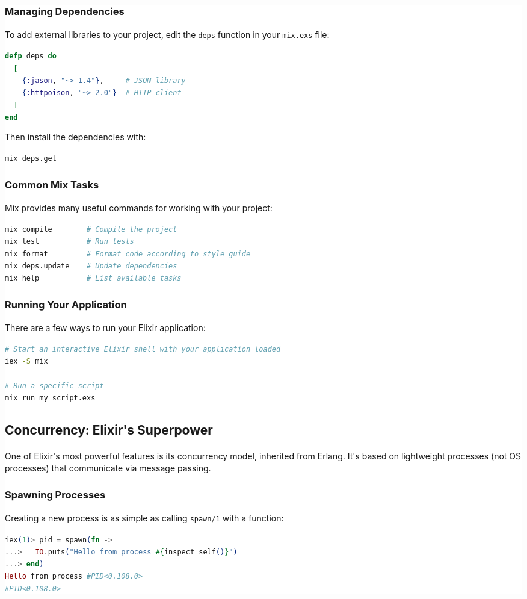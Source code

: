 ### Managing Dependencies

To add external libraries to your project, edit the `deps` function in your `mix.exs` file:

```elixir
defp deps do
  [
    {:jason, "~> 1.4"},     # JSON library
    {:httpoison, "~> 2.0"}  # HTTP client
  ]
end
```

Then install the dependencies with:

```bash
mix deps.get
```

### Common Mix Tasks

Mix provides many useful commands for working with your project:

```bash
mix compile        # Compile the project
mix test           # Run tests
mix format         # Format code according to style guide
mix deps.update    # Update dependencies
mix help           # List available tasks
```

### Running Your Application

There are a few ways to run your Elixir application:

```bash
# Start an interactive Elixir shell with your application loaded
iex -S mix

# Run a specific script
mix run my_script.exs
```

## Concurrency: Elixir's Superpower

One of Elixir's most powerful features is its concurrency model, inherited from Erlang. It's based on lightweight processes (not OS processes) that communicate via message passing.

### Spawning Processes

Creating a new process is as simple as calling `spawn/1` with a function:

```elixir
iex(1)> pid = spawn(fn ->
...>   IO.puts("Hello from process #{inspect self()}")
...> end)
Hello from process #PID<0.108.0>
#PID<0.108.0>
```
